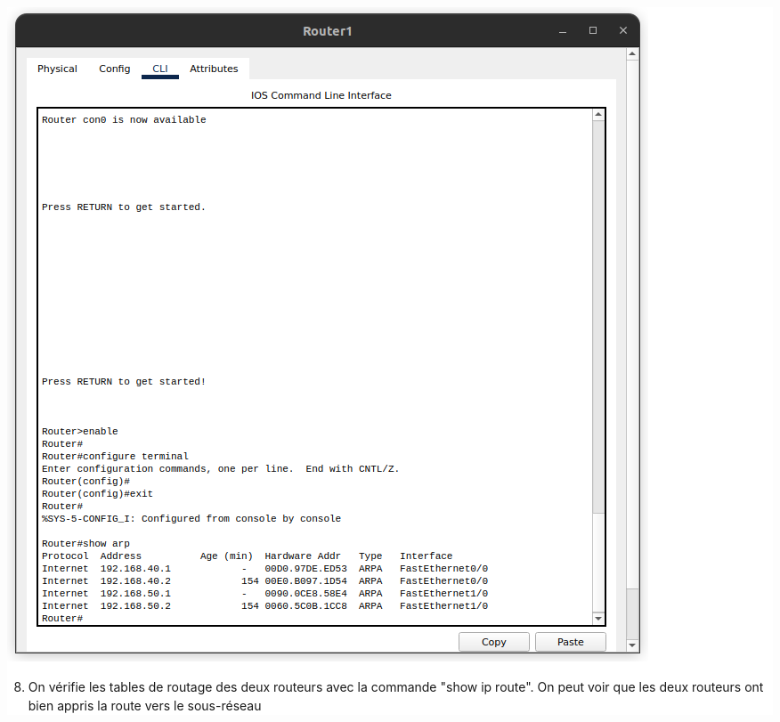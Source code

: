 ![Routeur1](screenshots/router1-arp2.png)

8. On vérifie les tables de routage des deux routeurs avec la commande "show ip route". On peut voir que les deux routeurs ont bien appris la route vers le sous-réseau
